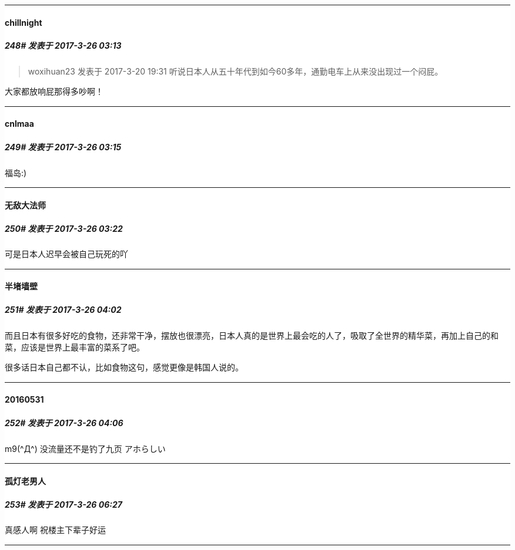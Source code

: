 
-----

####  chillnight  
##### 248#       发表于 2017-3-26 03:13


<blockquote>woxihuan23 发表于 2017-3-20 19:31
听说日本人从五十年代到如今60多年，通勤电车上从来没出现过一个闷屁。</blockquote>
大家都放响屁那得多吵啊！


-----

####  cnlmaa  
##### 249#       发表于 2017-3-26 03:15


福岛:)


-----

####  无敌大法师  
##### 250#       发表于 2017-3-26 03:22


可是日本人迟早会被自己玩死的吖


-----

####  半堵墙壁  
##### 251#       发表于 2017-3-26 04:02


而且日本有很多好吃的食物，还非常干净，摆放也很漂亮，日本人真的是世界上最会吃的人了，吸取了全世界的精华菜，再加上自己的和菜，应该是世界上最丰富的菜系了吧。


很多话日本自己都不认，比如食物这句，感觉更像是韩国人说的。


-----

####  20160531  
##### 252#       发表于 2017-3-26 04:06


m9(^Д^) 没流量还不是钓了九页 アホらしい


-----

####  孤灯老男人  
##### 253#       发表于 2017-3-26 06:27


真感人啊 祝楼主下辈子好运


-----
